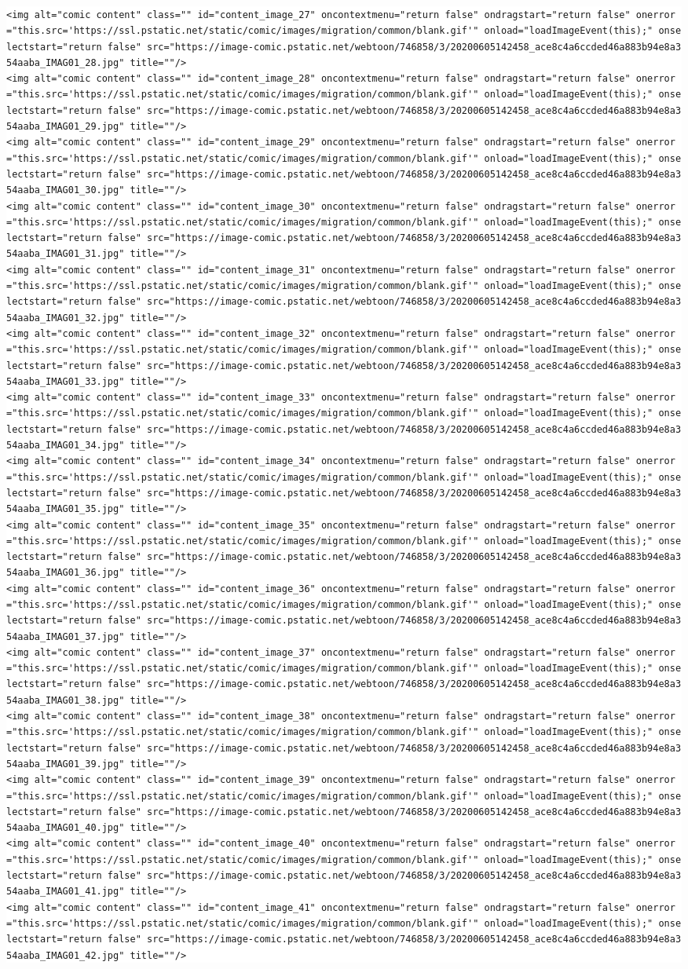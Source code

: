     <img alt="comic content" class="" id="content_image_27" oncontextmenu="return false" ondragstart="return false" onerror="this.src='https://ssl.pstatic.net/static/comic/images/migration/common/blank.gif'" onload="loadImageEvent(this);" onselectstart="return false" src="https://image-comic.pstatic.net/webtoon/746858/3/20200605142458_ace8c4a6ccded46a883b94e8a354aaba_IMAG01_28.jpg" title=""/>
    <img alt="comic content" class="" id="content_image_28" oncontextmenu="return false" ondragstart="return false" onerror="this.src='https://ssl.pstatic.net/static/comic/images/migration/common/blank.gif'" onload="loadImageEvent(this);" onselectstart="return false" src="https://image-comic.pstatic.net/webtoon/746858/3/20200605142458_ace8c4a6ccded46a883b94e8a354aaba_IMAG01_29.jpg" title=""/>
    <img alt="comic content" class="" id="content_image_29" oncontextmenu="return false" ondragstart="return false" onerror="this.src='https://ssl.pstatic.net/static/comic/images/migration/common/blank.gif'" onload="loadImageEvent(this);" onselectstart="return false" src="https://image-comic.pstatic.net/webtoon/746858/3/20200605142458_ace8c4a6ccded46a883b94e8a354aaba_IMAG01_30.jpg" title=""/>
    <img alt="comic content" class="" id="content_image_30" oncontextmenu="return false" ondragstart="return false" onerror="this.src='https://ssl.pstatic.net/static/comic/images/migration/common/blank.gif'" onload="loadImageEvent(this);" onselectstart="return false" src="https://image-comic.pstatic.net/webtoon/746858/3/20200605142458_ace8c4a6ccded46a883b94e8a354aaba_IMAG01_31.jpg" title=""/>
    <img alt="comic content" class="" id="content_image_31" oncontextmenu="return false" ondragstart="return false" onerror="this.src='https://ssl.pstatic.net/static/comic/images/migration/common/blank.gif'" onload="loadImageEvent(this);" onselectstart="return false" src="https://image-comic.pstatic.net/webtoon/746858/3/20200605142458_ace8c4a6ccded46a883b94e8a354aaba_IMAG01_32.jpg" title=""/>
    <img alt="comic content" class="" id="content_image_32" oncontextmenu="return false" ondragstart="return false" onerror="this.src='https://ssl.pstatic.net/static/comic/images/migration/common/blank.gif'" onload="loadImageEvent(this);" onselectstart="return false" src="https://image-comic.pstatic.net/webtoon/746858/3/20200605142458_ace8c4a6ccded46a883b94e8a354aaba_IMAG01_33.jpg" title=""/>
    <img alt="comic content" class="" id="content_image_33" oncontextmenu="return false" ondragstart="return false" onerror="this.src='https://ssl.pstatic.net/static/comic/images/migration/common/blank.gif'" onload="loadImageEvent(this);" onselectstart="return false" src="https://image-comic.pstatic.net/webtoon/746858/3/20200605142458_ace8c4a6ccded46a883b94e8a354aaba_IMAG01_34.jpg" title=""/>
    <img alt="comic content" class="" id="content_image_34" oncontextmenu="return false" ondragstart="return false" onerror="this.src='https://ssl.pstatic.net/static/comic/images/migration/common/blank.gif'" onload="loadImageEvent(this);" onselectstart="return false" src="https://image-comic.pstatic.net/webtoon/746858/3/20200605142458_ace8c4a6ccded46a883b94e8a354aaba_IMAG01_35.jpg" title=""/>
    <img alt="comic content" class="" id="content_image_35" oncontextmenu="return false" ondragstart="return false" onerror="this.src='https://ssl.pstatic.net/static/comic/images/migration/common/blank.gif'" onload="loadImageEvent(this);" onselectstart="return false" src="https://image-comic.pstatic.net/webtoon/746858/3/20200605142458_ace8c4a6ccded46a883b94e8a354aaba_IMAG01_36.jpg" title=""/>
    <img alt="comic content" class="" id="content_image_36" oncontextmenu="return false" ondragstart="return false" onerror="this.src='https://ssl.pstatic.net/static/comic/images/migration/common/blank.gif'" onload="loadImageEvent(this);" onselectstart="return false" src="https://image-comic.pstatic.net/webtoon/746858/3/20200605142458_ace8c4a6ccded46a883b94e8a354aaba_IMAG01_37.jpg" title=""/>
    <img alt="comic content" class="" id="content_image_37" oncontextmenu="return false" ondragstart="return false" onerror="this.src='https://ssl.pstatic.net/static/comic/images/migration/common/blank.gif'" onload="loadImageEvent(this);" onselectstart="return false" src="https://image-comic.pstatic.net/webtoon/746858/3/20200605142458_ace8c4a6ccded46a883b94e8a354aaba_IMAG01_38.jpg" title=""/>
    <img alt="comic content" class="" id="content_image_38" oncontextmenu="return false" ondragstart="return false" onerror="this.src='https://ssl.pstatic.net/static/comic/images/migration/common/blank.gif'" onload="loadImageEvent(this);" onselectstart="return false" src="https://image-comic.pstatic.net/webtoon/746858/3/20200605142458_ace8c4a6ccded46a883b94e8a354aaba_IMAG01_39.jpg" title=""/>
    <img alt="comic content" class="" id="content_image_39" oncontextmenu="return false" ondragstart="return false" onerror="this.src='https://ssl.pstatic.net/static/comic/images/migration/common/blank.gif'" onload="loadImageEvent(this);" onselectstart="return false" src="https://image-comic.pstatic.net/webtoon/746858/3/20200605142458_ace8c4a6ccded46a883b94e8a354aaba_IMAG01_40.jpg" title=""/>
    <img alt="comic content" class="" id="content_image_40" oncontextmenu="return false" ondragstart="return false" onerror="this.src='https://ssl.pstatic.net/static/comic/images/migration/common/blank.gif'" onload="loadImageEvent(this);" onselectstart="return false" src="https://image-comic.pstatic.net/webtoon/746858/3/20200605142458_ace8c4a6ccded46a883b94e8a354aaba_IMAG01_41.jpg" title=""/>
    <img alt="comic content" class="" id="content_image_41" oncontextmenu="return false" ondragstart="return false" onerror="this.src='https://ssl.pstatic.net/static/comic/images/migration/common/blank.gif'" onload="loadImageEvent(this);" onselectstart="return false" src="https://image-comic.pstatic.net/webtoon/746858/3/20200605142458_ace8c4a6ccded46a883b94e8a354aaba_IMAG01_42.jpg" title=""/>
